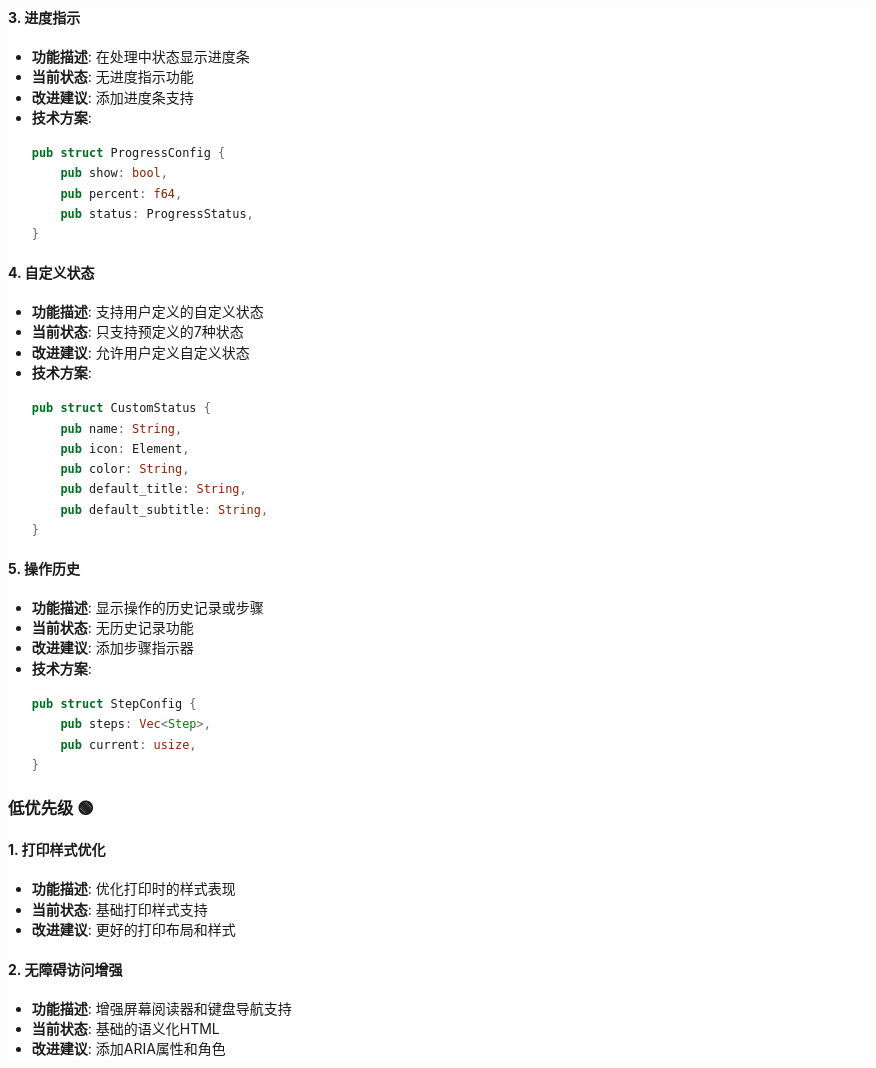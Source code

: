 #### 3. 进度指示
- **功能描述**: 在处理中状态显示进度条
- **当前状态**: 无进度指示功能
- **改进建议**: 添加进度条支持
- **技术方案**:
  ```rust
  pub struct ProgressConfig {
      pub show: bool,
      pub percent: f64,
      pub status: ProgressStatus,
  }
  ```

#### 4. 自定义状态
- **功能描述**: 支持用户定义的自定义状态
- **当前状态**: 只支持预定义的7种状态
- **改进建议**: 允许用户定义自定义状态
- **技术方案**:
  ```rust
  pub struct CustomStatus {
      pub name: String,
      pub icon: Element,
      pub color: String,
      pub default_title: String,
      pub default_subtitle: String,
  }
  ```

#### 5. 操作历史
- **功能描述**: 显示操作的历史记录或步骤
- **当前状态**: 无历史记录功能
- **改进建议**: 添加步骤指示器
- **技术方案**:
  ```rust
  pub struct StepConfig {
      pub steps: Vec<Step>,
      pub current: usize,
  }
  ```

### 低优先级 🟢

#### 1. 打印样式优化
- **功能描述**: 优化打印时的样式表现
- **当前状态**: 基础打印样式支持
- **改进建议**: 更好的打印布局和样式

#### 2. 无障碍访问增强
- **功能描述**: 增强屏幕阅读器和键盘导航支持
- **当前状态**: 基础的语义化HTML
- **改进建议**: 添加ARIA属性和角色
